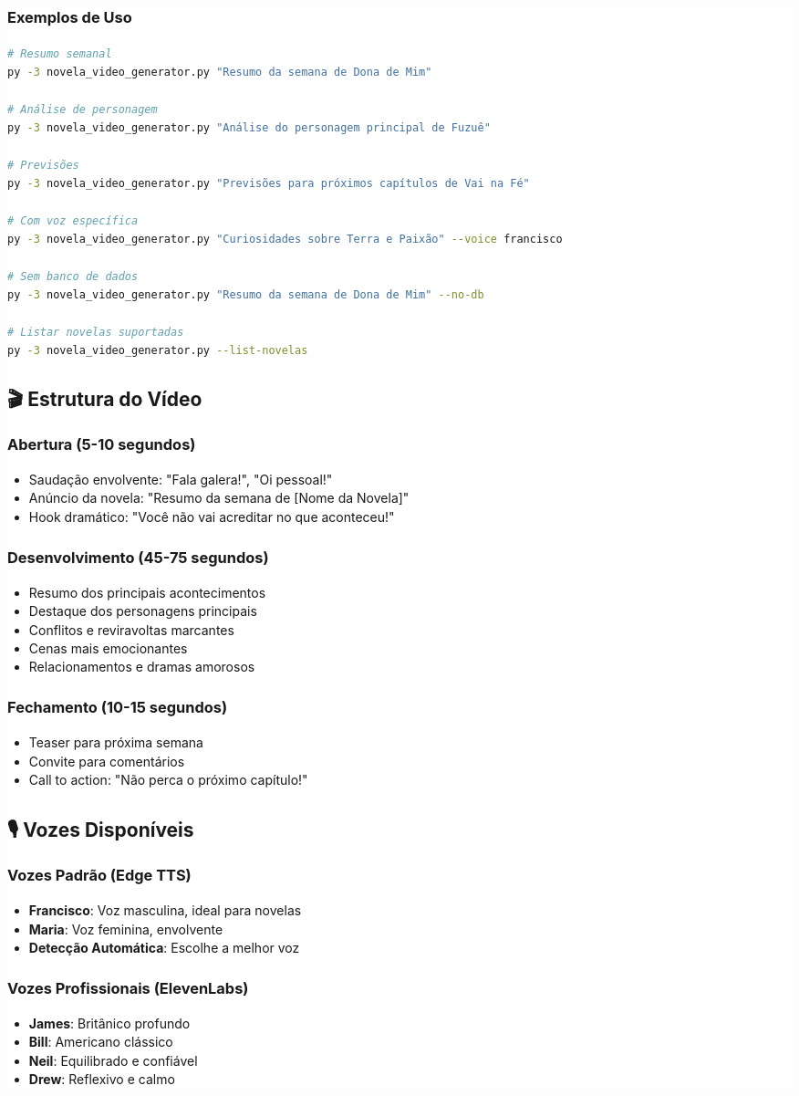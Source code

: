 ### **Exemplos de Uso**

```bash
# Resumo semanal
py -3 novela_video_generator.py "Resumo da semana de Dona de Mim"

# Análise de personagem
py -3 novela_video_generator.py "Análise do personagem principal de Fuzuê"

# Previsões
py -3 novela_video_generator.py "Previsões para próximos capítulos de Vai na Fé"

# Com voz específica
py -3 novela_video_generator.py "Curiosidades sobre Terra e Paixão" --voice francisco

# Sem banco de dados
py -3 novela_video_generator.py "Resumo da semana de Dona de Mim" --no-db

# Listar novelas suportadas
py -3 novela_video_generator.py --list-novelas
```

## 🎬 Estrutura do Vídeo

### **Abertura (5-10 segundos)**
- Saudação envolvente: "Fala galera!", "Oi pessoal!"
- Anúncio da novela: "Resumo da semana de [Nome da Novela]"
- Hook dramático: "Você não vai acreditar no que aconteceu!"

### **Desenvolvimento (45-75 segundos)**
- Resumo dos principais acontecimentos
- Destaque dos personagens principais
- Conflitos e reviravoltas marcantes
- Cenas mais emocionantes
- Relacionamentos e dramas amorosos

### **Fechamento (10-15 segundos)**
- Teaser para próxima semana
- Convite para comentários
- Call to action: "Não perca o próximo capítulo!"

## 🎙️ Vozes Disponíveis

### **Vozes Padrão (Edge TTS)**
- **Francisco**: Voz masculina, ideal para novelas
- **Maria**: Voz feminina, envolvente
- **Detecção Automática**: Escolhe a melhor voz

### **Vozes Profissionais (ElevenLabs)**
- **James**: Britânico profundo
- **Bill**: Americano clássico
- **Neil**: Equilibrado e confiável
- **Drew**: Reflexivo e calmo
